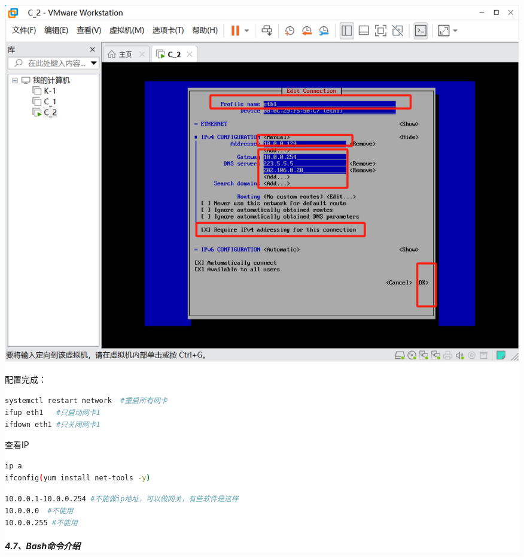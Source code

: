 ![image-20240205151929382](assets/走进Linux/image-20240205151929382.png)

配置完成：

```bash
systemctl restart network  #重启所有网卡
ifup eth1   #只启动网卡1
ifdown eth1 #只关闭网卡1
```

查看IP

```bash
ip a
ifconfig(yum install net-tools -y)
```

```bash
10.0.0.1-10.0.0.254 #不能做ip地址，可以做网关，有些软件是这样
10.0.0.0  #不能用
10.0.0.255 #不能用
```

##### 4.7、Bash命令介绍

